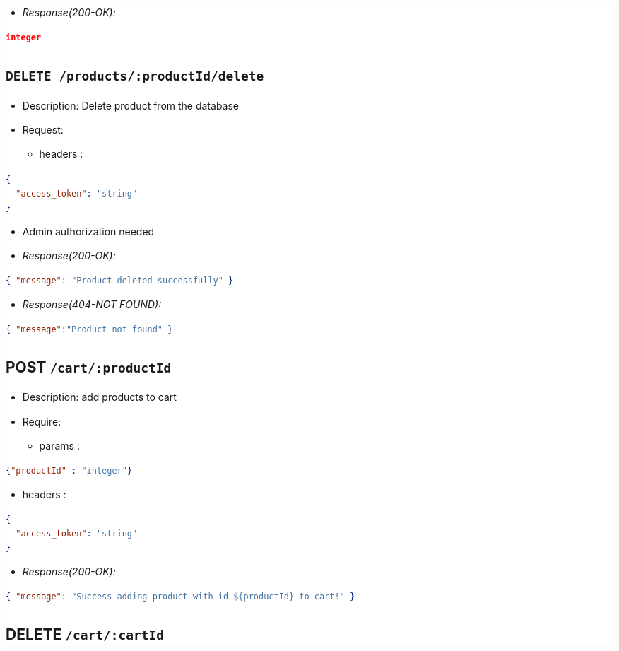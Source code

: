 - _Response(200-OK):_

```json
integer
```
## `DELETE /products/:productId/delete`
- Description:
Delete product from the database

- Request:
  - headers :

```json
{
  "access_token": "string"
}
```

- Admin authorization needed

- _Response(200-OK):_

```json
{ "message": "Product deleted successfully" }
```
- _Response(404-NOT FOUND):_

```json
{ "message":"Product not found" }
```

## POST `/cart/:productId`
- Description:
add products to cart

- Require:
  - params :

```json
{"productId" : "integer"}
```
  - headers :

```json
{
  "access_token": "string"
}
```
- _Response(200-OK):_

```json
{ "message": "Success adding product with id ${productId} to cart!" }
```


## DELETE `/cart/:cartId`
